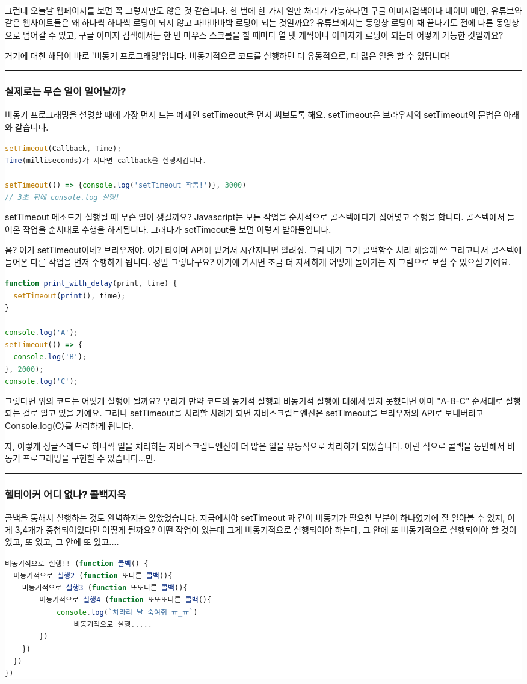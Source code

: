 
그런데 오늘날 웹페이지를 보면 꼭 그렇지만도 않은 것 같습니다. 한 번에 한 가지 일만 처리가 가능하다면 구글 이미지검색이나 네이버 메인, 유튜브와 같은 웹사이트들은 왜 하나씩 하나씩 로딩이 되지 않고 파바바바박 로딩이 되는 것일까요? 유튜브에서는 동영상 로딩이 채 끝나기도 전에 다른 동영상으로 넘어갈 수 있고, 구글 이미지 검색에서는 한 번 마우스 스크롤을 할 때마다 열 댓 개씩이나 이미지가 로딩이 되는데 어떻게 가능한 것일까요?

거기에 대한 해답이 바로 '비동기 프로그래밍'입니다. 비동기적으로 코드를 실행하면 더 유동적으로, 더 많은 일을 할 수 있답니다!

---

### 실제로는 무슨 일이 일어날까?

비동기 프로그래밍을 설명할 때에 가장 먼저 드는 예제인 setTimeout을 먼저 써보도록 해요. setTimeout은 브라우저의 setTimeout의 문법은 아래와 같습니다.

```js
setTimeout(Callback, Time);
Time(milliseconds)가 지나면 callback을 실행시킵니다.

setTimeout(() => {console.log('setTimeout 작동!')}, 3000)
// 3초 뒤에 console.log 실행!
```

setTimeout 메소드가 실행될 때 무슨 일이 생길까요? Javascript는 모든 작업을 순차적으로 콜스텍에다가 집어넣고 수행을 합니다. 콜스텍에서 들어온 작업을 순서대로 수행을 하게됩니다. 그러다가 setTimeout을 보면 이렇게 받아들입니다.

음? 이거 setTimeout이네? 브라우저야. 이거 타이머 API에 맡겨서 시간지나면 알려줘. 그럼 내가 그거 콜백함수 처리 해줄께 ^^ 그러고나서 콜스텍에 들어온 다른 작업을 먼저 수행하게 됩니다. 정말 그렇냐구요? 여기에 가시면 조금 더 자세하게 어떻게 돌아가는 지 그림으로 보실 수 있으실 거예요.

```js
function print_with_delay(print, time) {
  setTimeout(print(), time);
}

console.log('A');
setTimeout(() => {
  console.log('B');
}, 2000);
console.log('C');
```

그렇다면 위의 코드는 어떻게 실행이 될까요? 우리가 만약 코드의 동기적 실행과 비동기적 실행에 대해서 알지 못했다면 아마 "A-B-C" 순서대로 실행되는 걸로 알고 있을 거예요. 그러나 setTimeout을 처리할 차례가 되면 자바스크립트엔진은 setTimeout을 브라우저의 API로 보내버리고 Console.log(C)를 처리하게 됩니다.

자, 이렇게 싱글스레드로 하나씩 일을 처리하는 자바스크립트엔진이 더 많은 일을 유동적으로 처리하게 되었습니다. 이런 식으로 콜백을 동반해서 비동기 프로그래밍을 구현할 수 있습니다...만.

---

### 헬테이커 어디 없나? 콜백지옥

콜백을 통해서 실행하는 것도 완벽하지는 않았었습니다. 지금에서야 setTimeout 과 같이 비동기가 필요한 부분이 하나였기에 잘 알아볼 수 있지, 이게 3,4개가 중첩되어있다면 어떻게 될까요? 어떤 작업이 있는데 그게 비동기적으로 실행되어야 하는데, 그 안에 또 비동기적으로 실행되어야 할 것이 있고, 또 있고, 그 안에 또 있고....

```js
비동기적으로 실행!! (function 콜백() {
  비동기적으로 실행2 (function 또다른 콜백(){
    비동기적으로 실행3 (function 또또다른 콜백(){
    	비동기적으로 실행4 (function 또또또다른 콜백(){
        	console.log(`차라리 날 죽여줘 ㅠ_ㅠ`)
          		비동기적으로 실행.....
        })
    })
  })
})
```
